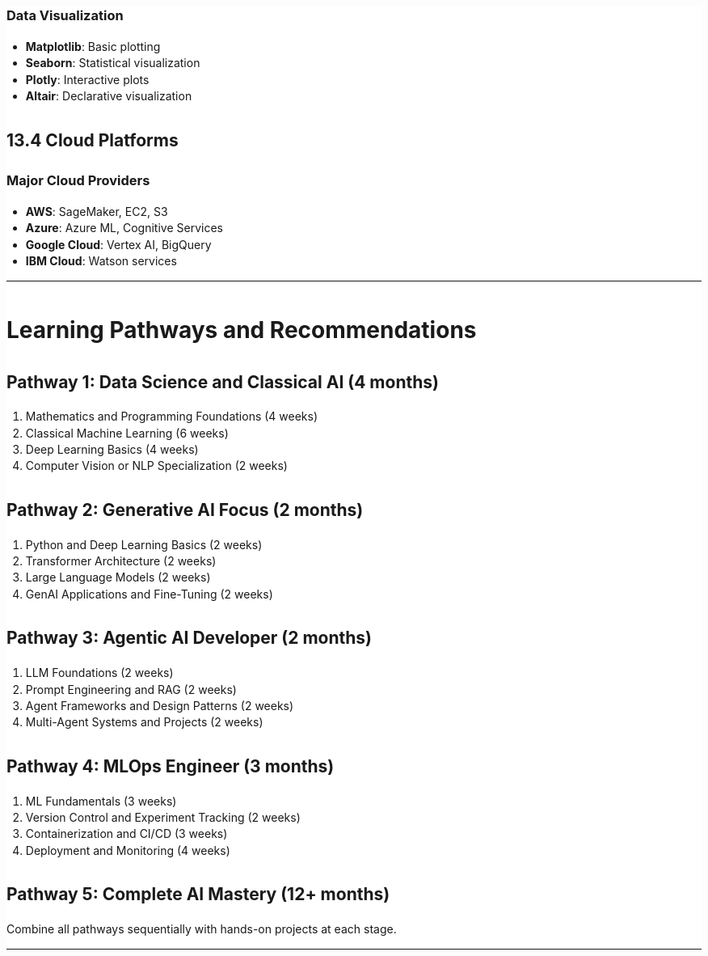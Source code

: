 ### Data Visualization
- **Matplotlib**: Basic plotting
- **Seaborn**: Statistical visualization
- **Plotly**: Interactive plots
- **Altair**: Declarative visualization

## 13.4 Cloud Platforms

### Major Cloud Providers
- **AWS**: SageMaker, EC2, S3
- **Azure**: Azure ML, Cognitive Services
- **Google Cloud**: Vertex AI, BigQuery
- **IBM Cloud**: Watson services

---

# Learning Pathways and Recommendations

## Pathway 1: Data Science and Classical AI (4 months)
1. Mathematics and Programming Foundations (4 weeks)
2. Classical Machine Learning (6 weeks)
3. Deep Learning Basics (4 weeks)
4. Computer Vision or NLP Specialization (2 weeks)

## Pathway 2: Generative AI Focus (2 months)
1. Python and Deep Learning Basics (2 weeks)
2. Transformer Architecture (2 weeks)
3. Large Language Models (2 weeks)
4. GenAI Applications and Fine-Tuning (2 weeks)

## Pathway 3: Agentic AI Developer (2 months)
1. LLM Foundations (2 weeks)
2. Prompt Engineering and RAG (2 weeks)
3. Agent Frameworks and Design Patterns (2 weeks)
4. Multi-Agent Systems and Projects (2 weeks)

## Pathway 4: MLOps Engineer (3 months)
1. ML Fundamentals (3 weeks)
2. Version Control and Experiment Tracking (2 weeks)
3. Containerization and CI/CD (3 weeks)
4. Deployment and Monitoring (4 weeks)

## Pathway 5: Complete AI Mastery (12+ months)
Combine all pathways sequentially with hands-on projects at each stage.

---
